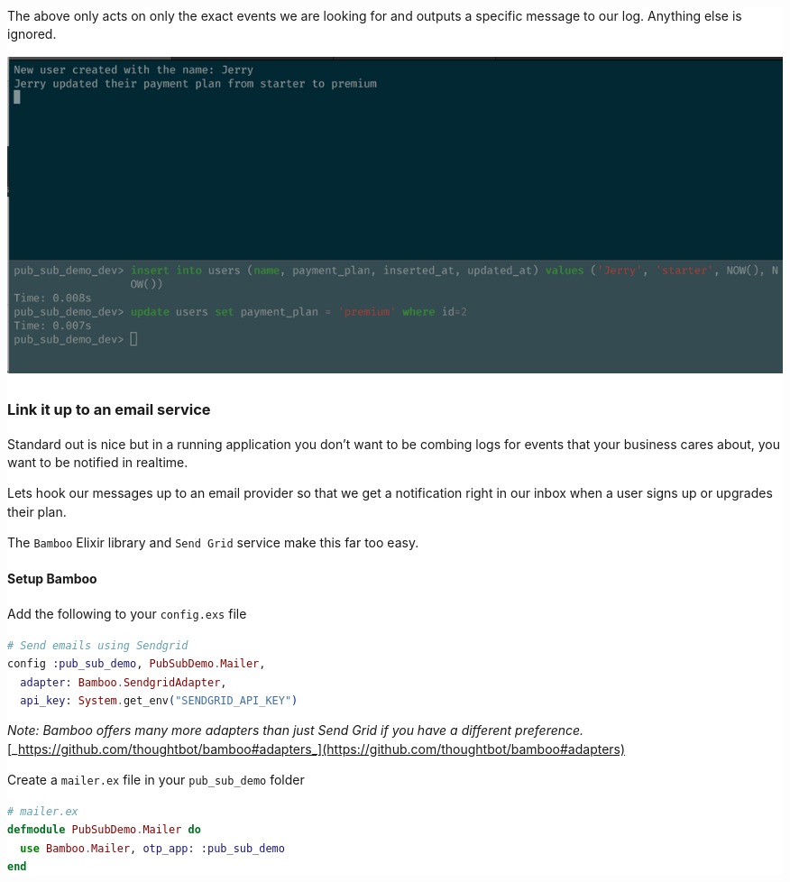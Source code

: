 The above only acts on only the exact events we are looking for and outputs a specific message to our log. Anything else is ignored.

![](./asset-3.png)

### Link it up to an email service

Standard out is nice but in a running application you don’t want to be combing logs for events that your business cares about, you want to be notified in realtime.

Lets hook our messages up to an email provider so that we get a notification right in our inbox when a user signs up or upgrades their plan.

The `Bamboo` Elixir library and `Send Grid` service make this far too easy.

#### Setup Bamboo

Add the following to your `config.exs` file

```elixir
# Send emails using Sendgrid
config :pub_sub_demo, PubSubDemo.Mailer,
  adapter: Bamboo.SendgridAdapter,
  api_key: System.get_env("SENDGRID_API_KEY")

```

_Note: Bamboo offers many more adapters than just Send Grid if you have a different preference._ [_https://github.com/thoughtbot/bamboo#adapters_](https://github.com/thoughtbot/bamboo#adapters)

Create a `mailer.ex` file in your `pub_sub_demo` folder

```elixir
# mailer.ex
defmodule PubSubDemo.Mailer do
  use Bamboo.Mailer, otp_app: :pub_sub_demo
end

```
